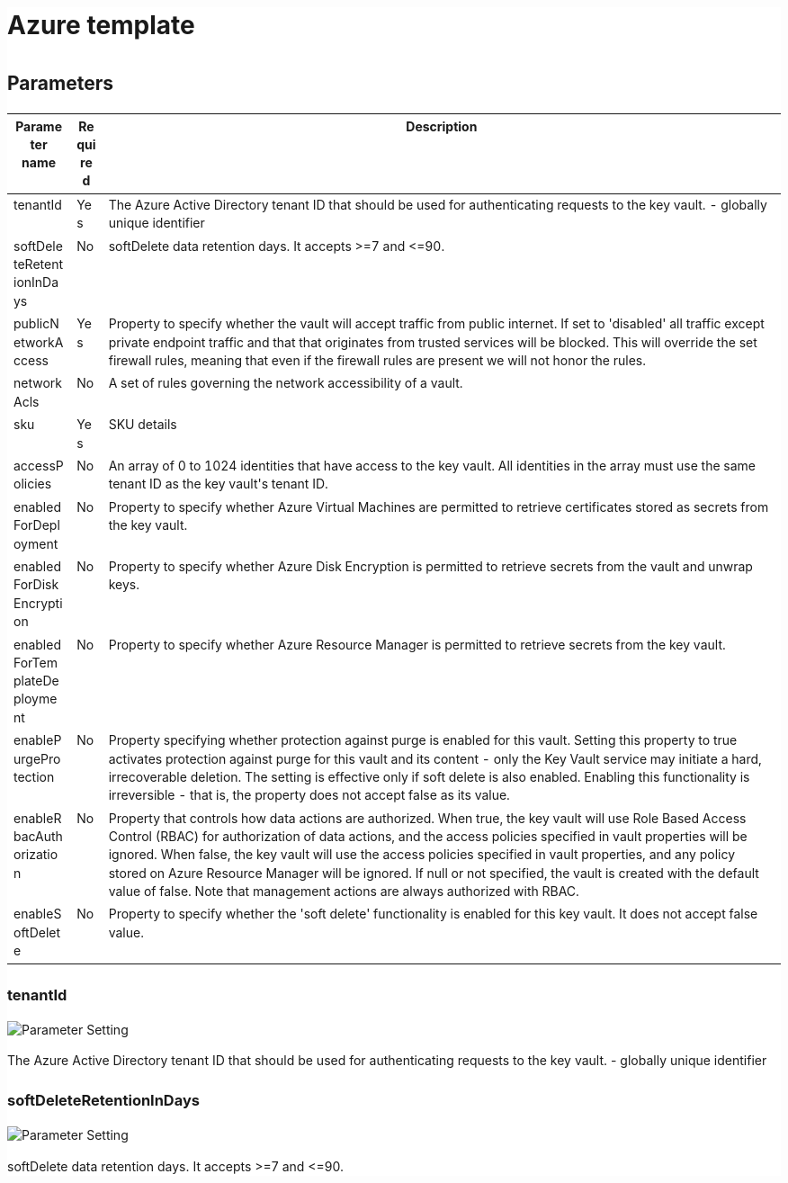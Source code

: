 # Azure template

## Parameters

Parameter name | Required | Description
-------------- | -------- | -----------
tenantId       | Yes      | The Azure Active Directory tenant ID that should be used for authenticating requests to the key vault. - globally unique identifier
softDeleteRetentionInDays | No       | softDelete data retention days. It accepts >=7 and <=90.
publicNetworkAccess | Yes      | Property to specify whether the vault will accept traffic from public internet. If set to 'disabled' all traffic except private endpoint traffic and that that originates from trusted services will be blocked. This will override the set firewall rules, meaning that even if the firewall rules are present we will not honor the rules.
networkAcls    | No       | A set of rules governing the network accessibility of a vault.
sku            | Yes      | SKU details
accessPolicies | No       | An array of 0 to 1024 identities that have access to the key vault. All identities in the array must use the same tenant ID as the key vault's tenant ID. 
enabledForDeployment | No       | Property to specify whether Azure Virtual Machines are permitted to retrieve certificates stored as secrets from the key vault.
enabledForDiskEncryption | No       | Property to specify whether Azure Disk Encryption is permitted to retrieve secrets from the vault and unwrap keys.
enabledForTemplateDeployment | No       | Property to specify whether Azure Resource Manager is permitted to retrieve secrets from the key vault.
enablePurgeProtection | No       | Property specifying whether protection against purge is enabled for this vault. Setting this property to true activates protection against purge for this vault and its content - only the Key Vault service may initiate a hard, irrecoverable deletion. The setting is effective only if soft delete is also enabled. Enabling this functionality is irreversible - that is, the property does not accept false as its value.
enableRbacAuthorization | No       | Property that controls how data actions are authorized. When true, the key vault will use Role Based Access Control (RBAC) for authorization of data actions, and the access policies specified in vault properties will be ignored. When false, the key vault will use the access policies specified in vault properties, and any policy stored on Azure Resource Manager will be ignored. If null or not specified, the vault is created with the default value of false. Note that management actions are always authorized with RBAC.
enableSoftDelete | No       | Property to specify whether the 'soft delete' functionality is enabled for this key vault. It does not accept false value.

### tenantId

![Parameter Setting](https://img.shields.io/badge/parameter-required-orange?style=flat-square)

The Azure Active Directory tenant ID that should be used for authenticating requests to the key vault. - globally unique identifier

### softDeleteRetentionInDays

![Parameter Setting](https://img.shields.io/badge/parameter-optional-green?style=flat-square)

softDelete data retention days. It accepts >=7 and <=90.
